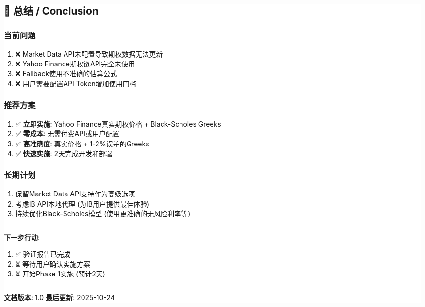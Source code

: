 
## 🎯 总结 / Conclusion

### 当前问题
1. ❌ Market Data API未配置导致期权数据无法更新
2. ❌ Yahoo Finance期权链API完全未使用
3. ❌ Fallback使用不准确的估算公式
4. ❌ 用户需要配置API Token增加使用门槛

### 推荐方案
1. ✅ **立即实施**: Yahoo Finance真实期权价格 + Black-Scholes Greeks
2. ✅ **零成本**: 无需付费API或用户配置
3. ✅ **高准确度**: 真实价格 + 1-2%误差的Greeks
4. ✅ **快速实施**: 2天完成开发和部署

### 长期计划
1. 保留Market Data API支持作为高级选项
2. 考虑IB API本地代理 (为IB用户提供最佳体验)
3. 持续优化Black-Scholes模型 (使用更准确的无风险利率等)

---

**下一步行动**:
1. ✅ 验证报告已完成
2. ⏳ 等待用户确认实施方案
3. ⏳ 开始Phase 1实施 (预计2天)

---

**文档版本**: 1.0
**最后更新**: 2025-10-24
